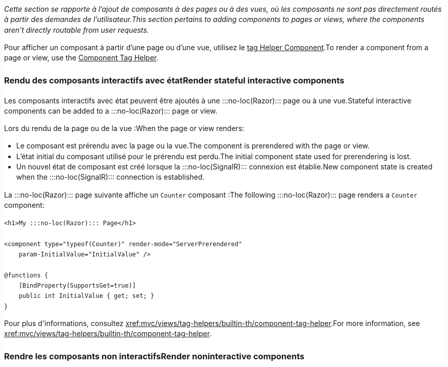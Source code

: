 <span data-ttu-id="8f915-212">*Cette section se rapporte à l’ajout de composants à des pages ou à des vues, où les composants ne sont pas directement routés à partir des demandes de l’utilisateur.*</span><span class="sxs-lookup"><span data-stu-id="8f915-212">*This section pertains to adding components to pages or views, where the components aren't directly routable from user requests.*</span></span>

<span data-ttu-id="8f915-213">Pour afficher un composant à partir d’une page ou d’une vue, utilisez le [tag Helper Component](xref:mvc/views/tag-helpers/builtin-th/component-tag-helper).</span><span class="sxs-lookup"><span data-stu-id="8f915-213">To render a component from a page or view, use the [Component Tag Helper](xref:mvc/views/tag-helpers/builtin-th/component-tag-helper).</span></span>

### <a name="render-stateful-interactive-components"></a><span data-ttu-id="8f915-214">Rendu des composants interactifs avec état</span><span class="sxs-lookup"><span data-stu-id="8f915-214">Render stateful interactive components</span></span>

<span data-ttu-id="8f915-215">Les composants interactifs avec état peuvent être ajoutés à une :::no-loc(Razor)::: page ou à une vue.</span><span class="sxs-lookup"><span data-stu-id="8f915-215">Stateful interactive components can be added to a :::no-loc(Razor)::: page or view.</span></span>

<span data-ttu-id="8f915-216">Lors du rendu de la page ou de la vue :</span><span class="sxs-lookup"><span data-stu-id="8f915-216">When the page or view renders:</span></span>

* <span data-ttu-id="8f915-217">Le composant est prérendu avec la page ou la vue.</span><span class="sxs-lookup"><span data-stu-id="8f915-217">The component is prerendered with the page or view.</span></span>
* <span data-ttu-id="8f915-218">L’état initial du composant utilisé pour le prérendu est perdu.</span><span class="sxs-lookup"><span data-stu-id="8f915-218">The initial component state used for prerendering is lost.</span></span>
* <span data-ttu-id="8f915-219">Un nouvel état de composant est créé lorsque la :::no-loc(SignalR)::: connexion est établie.</span><span class="sxs-lookup"><span data-stu-id="8f915-219">New component state is created when the :::no-loc(SignalR)::: connection is established.</span></span>

<span data-ttu-id="8f915-220">La :::no-loc(Razor)::: page suivante affiche un `Counter` composant :</span><span class="sxs-lookup"><span data-stu-id="8f915-220">The following :::no-loc(Razor)::: page renders a `Counter` component:</span></span>

```cshtml
<h1>My :::no-loc(Razor)::: Page</h1>

<component type="typeof(Counter)" render-mode="ServerPrerendered" 
    param-InitialValue="InitialValue" />

@functions {
    [BindProperty(SupportsGet=true)]
    public int InitialValue { get; set; }
}
```

<span data-ttu-id="8f915-221">Pour plus d'informations, consultez <xref:mvc/views/tag-helpers/builtin-th/component-tag-helper>.</span><span class="sxs-lookup"><span data-stu-id="8f915-221">For more information, see <xref:mvc/views/tag-helpers/builtin-th/component-tag-helper>.</span></span>

### <a name="render-noninteractive-components"></a><span data-ttu-id="8f915-222">Rendre les composants non interactifs</span><span class="sxs-lookup"><span data-stu-id="8f915-222">Render noninteractive components</span></span>
